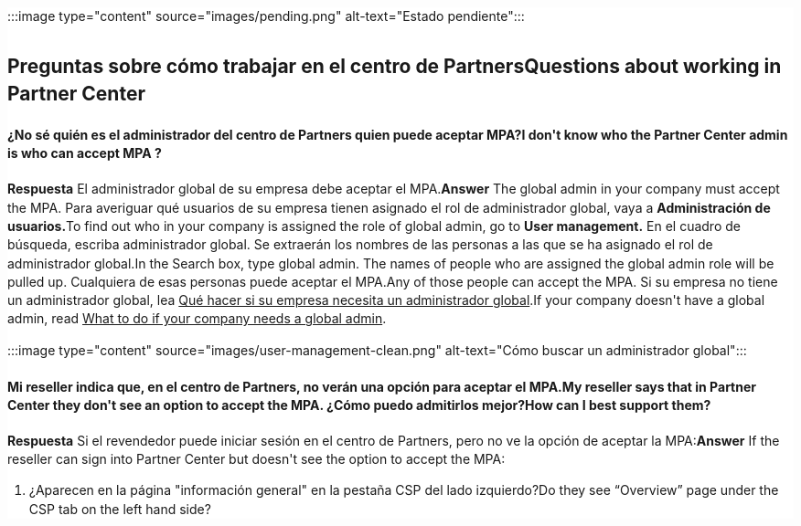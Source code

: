 :::image type="content" source="images/pending.png" alt-text="Estado pendiente":::

## <a name="questions-about-working-in-partner-center"></a><span data-ttu-id="b5e5f-259">Preguntas sobre cómo trabajar en el centro de Partners</span><span class="sxs-lookup"><span data-stu-id="b5e5f-259">Questions about working in Partner Center</span></span>

#### <a name="i-dont-know-who-the-partner-center-admin-is-who-can-accept-mpa-"></a><span data-ttu-id="b5e5f-260">¿No sé quién es el administrador del centro de Partners quien puede aceptar MPA?</span><span class="sxs-lookup"><span data-stu-id="b5e5f-260">I don't know who the Partner Center admin is who can accept MPA ?</span></span>

<span data-ttu-id="b5e5f-261">**Respuesta** El administrador global de su empresa debe aceptar el MPA.</span><span class="sxs-lookup"><span data-stu-id="b5e5f-261">**Answer** The global admin in your company must accept the MPA.</span></span> <span data-ttu-id="b5e5f-262">Para averiguar qué usuarios de su empresa tienen asignado el rol de administrador global, vaya a **Administración de usuarios.**</span><span class="sxs-lookup"><span data-stu-id="b5e5f-262">To find out who in your company is assigned the role of global admin, go to **User management.**</span></span> <span data-ttu-id="b5e5f-263">En el cuadro de búsqueda, escriba administrador global. Se extraerán los nombres de las personas a las que se ha asignado el rol de administrador global.</span><span class="sxs-lookup"><span data-stu-id="b5e5f-263">In the Search box, type global admin. The names of people who are assigned the global admin role will be pulled up.</span></span> <span data-ttu-id="b5e5f-264">Cualquiera de esas personas puede aceptar el MPA.</span><span class="sxs-lookup"><span data-stu-id="b5e5f-264">Any of those people can accept the MPA.</span></span> <span data-ttu-id="b5e5f-265">Si su empresa no tiene un administrador global, lea [Qué hacer si su empresa necesita un administrador global](no-mpn-admin.md).</span><span class="sxs-lookup"><span data-stu-id="b5e5f-265">If your company doesn't have a global admin, read [What to do if your company needs a global admin](no-mpn-admin.md).</span></span>

:::image type="content" source="images/user-management-clean.png" alt-text="Cómo buscar un administrador global":::


#### <a name="my-reseller-says-that-in-partner-center-they-dont-see-an-option-to-accept-the-mpa-how-can-i-best-support-them"></a><span data-ttu-id="b5e5f-267">Mi reseller indica que, en el centro de Partners, no verán una opción para aceptar el MPA.</span><span class="sxs-lookup"><span data-stu-id="b5e5f-267">My reseller says that in Partner Center they don't see an option to accept the MPA.</span></span> <span data-ttu-id="b5e5f-268">¿Cómo puedo admitirlos mejor?</span><span class="sxs-lookup"><span data-stu-id="b5e5f-268">How can I best support them?</span></span>

<span data-ttu-id="b5e5f-269">**Respuesta**  Si el revendedor puede iniciar sesión en el centro de Partners, pero no ve la opción de aceptar la MPA:</span><span class="sxs-lookup"><span data-stu-id="b5e5f-269">**Answer**  If the reseller can sign into Partner Center but doesn't see the option to accept the MPA:</span></span>

1. <span data-ttu-id="b5e5f-270">¿Aparecen en la página "información general" en la pestaña CSP del lado izquierdo?</span><span class="sxs-lookup"><span data-stu-id="b5e5f-270">Do they see “Overview” page under the CSP tab on the left hand side?</span></span> 
